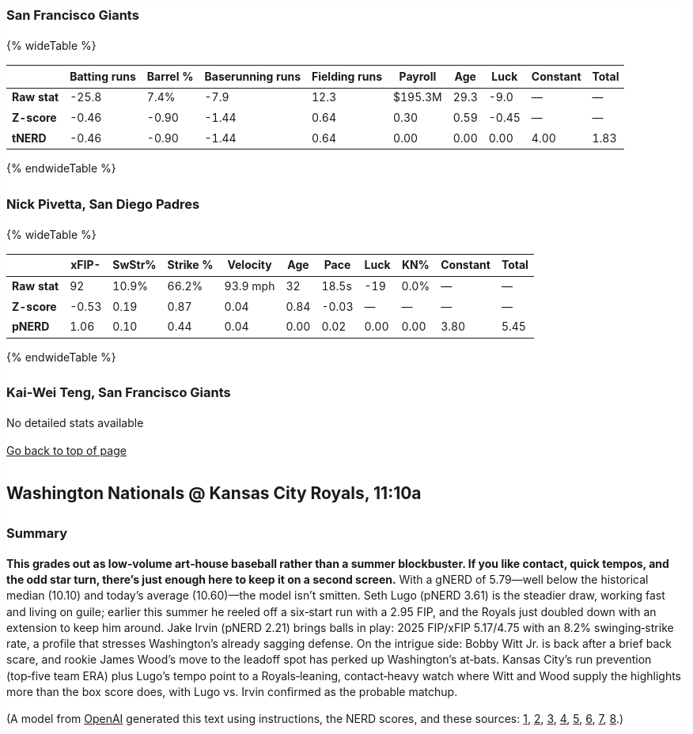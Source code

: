 ### San Francisco Giants

{% wideTable %}

|              | Batting runs | Barrel % | Baserunning runs | Fielding runs | Payroll | Age   | Luck | Constant | Total |
| ------------ | ------------ | -------- | ----------- | -------- | ------- | ----- | ---- | -------- | ----- |
| **Raw stat** | -25.8 | 7.4% | -7.9 | 12.3 | $195.3M | 29.3 | -9.0 | — | — |
| **Z-score** | -0.46 | -0.90 | -1.44 | 0.64 | 0.30 | 0.59 | -0.45 | — | — |
| **tNERD** | -0.46 | -0.90 | -1.44 | 0.64 | 0.00 | 0.00 | 0.00 | 4.00 | 1.83 |
{% endwideTable %}

### Nick Pivetta, San Diego Padres

{% wideTable %}

|              | xFIP- | SwStr% | Strike % | Velocity | Age   | Pace  | Luck | KN%  | Constant | Total |
| ------------ | ----- | ------ | -------- | -------- | ----- | ----- | ---- | ---- | -------- | ----- |
| **Raw stat** | 92 | 10.9% | 66.2% | 93.9 mph | 32 | 18.5s | -19 | 0.0% | — | — |
| **Z-score** | -0.53 | 0.19 | 0.87 | 0.04 | 0.84 | -0.03 | — | — | — | — |
| **pNERD** | 1.06 | 0.10 | 0.44 | 0.04 | 0.00 | 0.02 | 0.00 | 0.00 | 3.80 | 5.45 |
{% endwideTable %}

### Kai-Wei Teng, San Francisco Giants

No detailed stats available


[Go back to top of page](#)

## Washington Nationals @ Kansas City Royals, 11:10a

### Summary

**This grades out as low‑volume art‑house baseball rather than a summer blockbuster. If you like contact, quick tempos, and the odd star turn, there’s just enough here to keep it on a second screen.** With a gNERD of 5.79—well below the historical median (10.10) and today’s average (10.60)—the model isn’t smitten. Seth Lugo (pNERD 3.61) is the steadier draw, working fast and living on guile; earlier this summer he reeled off a six‑start run with a 2.95 FIP, and the Royals just doubled down with an extension to keep him around.  Jake Irvin (pNERD 2.21) brings balls in play: 2025 FIP/xFIP 5.17/4.75 with an 8.2% swinging‑strike rate, a profile that stresses Washington’s already sagging defense.  On the intrigue side: Bobby Witt Jr. is back after a brief back scare, and rookie James Wood’s move to the leadoff spot has perked up Washington’s at‑bats.  Kansas City’s run prevention (top‑five team ERA) plus Lugo’s tempo point to a Royals‑leaning, contact‑heavy watch where Witt and Wood supply the highlights more than the box score does, with Lugo vs. Irvin confirmed as the probable matchup.

(A model from [OpenAI](https://www.openai.com) generated this text using instructions, the NERD scores, and these sources: [1](https://royalsreporter.com/2025/07/04/seth-lugo-has-gotten-back-into-form-which-makes-it-tough-for-the-royals/?utm_source=chatgpt.com), [2](https://www.mlb.com/royals/news/seth-lugo-royals-contract-extension/?utm_source=chatgpt.com), [3](https://pitcherlist.com/player/jake-irvin/?utm_source=chatgpt.com), [4](https://www.federalbaseball.com/2025/6/14/24449228/18887897777?utm_source=chatgpt.com), [5](https://www.reuters.com/sports/royals-bobby-witt-jr-back-stiffness-lineup-hunter-harvey-il-2025-08-11/?utm_source=chatgpt.com), [6](https://www.washingtonpost.com/sports/2025/08/12/james-wood-nationals-miguel-cairo/?utm_source=chatgpt.com), [7](https://www.statmuse.com/mlb/team/2025-kansas-city-royals-89/2025?utm_source=chatgpt.com), [8](https://www.nbcsports.com/betting/mlb/news/nationals-at-royals-prediction-odds-expert-picks-starting-pitchers-betting-trends-stats-for-august-13?utm_source=chatgpt.com).)
